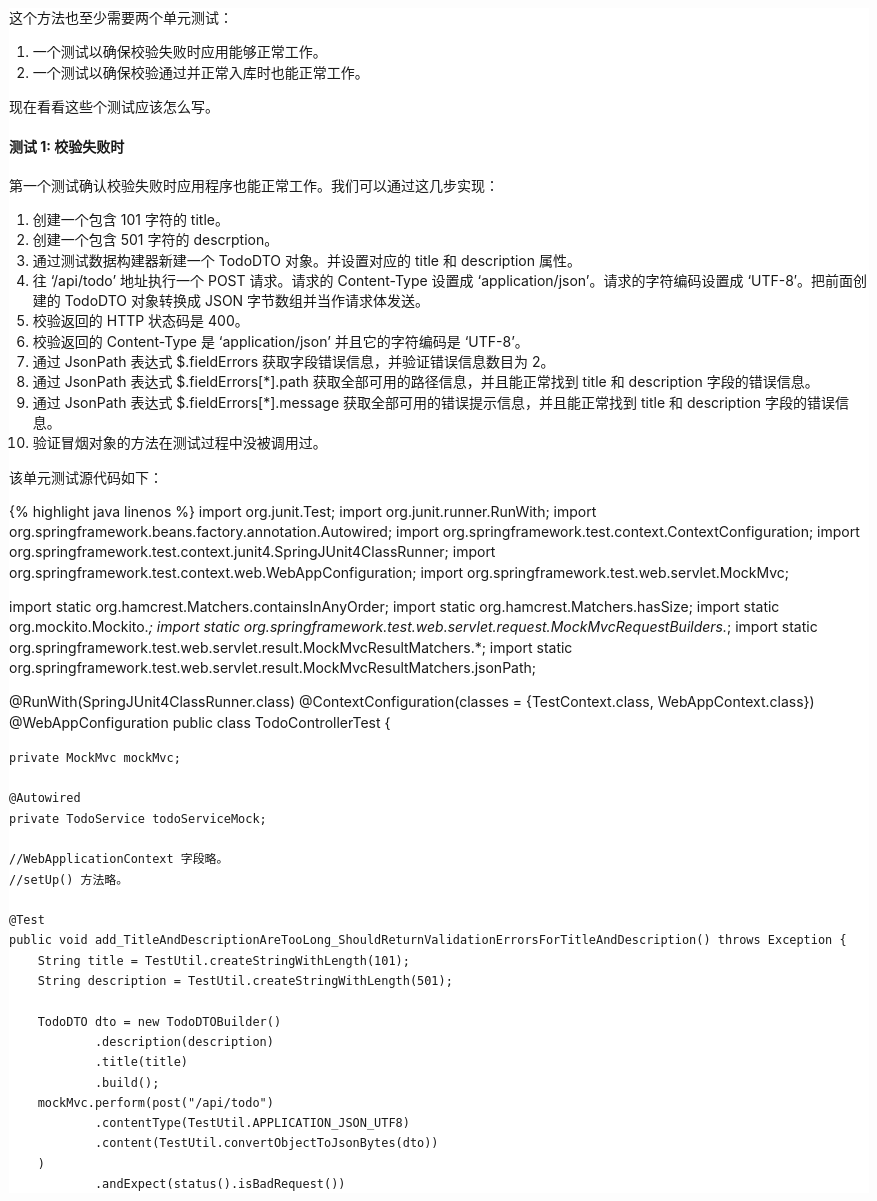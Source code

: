 这个方法也至少需要两个单元测试：

1. 一个测试以确保校验失败时应用能够正常工作。
2. 一个测试以确保校验通过并正常入库时也能正常工作。

现在看看这些个测试应该怎么写。

#### 测试 1: 校验失败时 ####

第一个测试确认校验失败时应用程序也能正常工作。我们可以通过这几步实现：

1. 创建一个包含 101 字符的 title。
2. 创建一个包含 501 字符的 descrption。
3. 通过测试数据构建器新建一个 TodoDTO 对象。并设置对应的 title 和 description 属性。
4. 往 ‘/api/todo’ 地址执行一个 POST 请求。请求的 Content-Type 设置成 ‘application/json’。请求的字符编码设置成 ‘UTF-8′。把前面创建的 TodoDTO 对象转换成 JSON 字节数组并当作请求体发送。
5. 校验返回的 HTTP 状态码是 400。
6. 校验返回的 Content-Type 是 ‘application/json’ 并且它的字符编码是 ‘UTF-8’。
7. 通过 JsonPath 表达式 $.fieldErrors 获取字段错误信息，并验证错误信息数目为 2。
8. 通过 JsonPath 表达式 $.fieldErrors[*].path 获取全部可用的路径信息，并且能正常找到 title 和 description 字段的错误信息。
9. 通过 JsonPath 表达式 $.fieldErrors[*].message 获取全部可用的错误提示信息，并且能正常找到 title 和 description 字段的错误信息。
10. 验证冒烟对象的方法在测试过程中没被调用过。

该单元测试源代码如下：

{% highlight java linenos %}
import org.junit.Test;
import org.junit.runner.RunWith;
import org.springframework.beans.factory.annotation.Autowired;
import org.springframework.test.context.ContextConfiguration;
import org.springframework.test.context.junit4.SpringJUnit4ClassRunner;
import org.springframework.test.context.web.WebAppConfiguration;
import org.springframework.test.web.servlet.MockMvc;
 
import static org.hamcrest.Matchers.containsInAnyOrder;
import static org.hamcrest.Matchers.hasSize;
import static org.mockito.Mockito.*;
import static org.springframework.test.web.servlet.request.MockMvcRequestBuilders.*;
import static org.springframework.test.web.servlet.result.MockMvcResultMatchers.*;
import static org.springframework.test.web.servlet.result.MockMvcResultMatchers.jsonPath;
 
@RunWith(SpringJUnit4ClassRunner.class)
@ContextConfiguration(classes = {TestContext.class, WebAppContext.class})
@WebAppConfiguration
public class TodoControllerTest {
 
    private MockMvc mockMvc;
 
    @Autowired
    private TodoService todoServiceMock;
 
    //WebApplicationContext 字段略。
    //setUp() 方法略。
 
    @Test
    public void add_TitleAndDescriptionAreTooLong_ShouldReturnValidationErrorsForTitleAndDescription() throws Exception {
        String title = TestUtil.createStringWithLength(101);
        String description = TestUtil.createStringWithLength(501);
 
        TodoDTO dto = new TodoDTOBuilder()
                .description(description)
                .title(title)
                .build();
        mockMvc.perform(post("/api/todo")
                .contentType(TestUtil.APPLICATION_JSON_UTF8)
                .content(TestUtil.convertObjectToJsonBytes(dto))
        )
                .andExpect(status().isBadRequest())